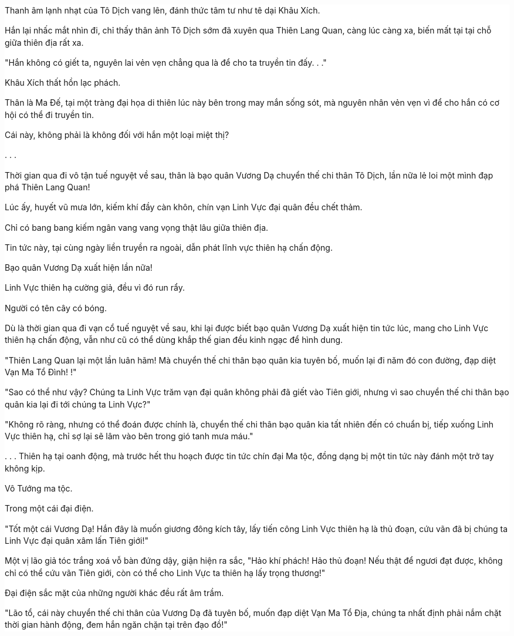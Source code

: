 Thanh âm lạnh nhạt của Tô Dịch vang lên, đánh thức tâm tư như tê dại Khâu Xích.

Hắn lại nhấc mắt nhìn đi, chỉ thấy thân ảnh Tô Dịch sớm đã xuyên qua Thiên Lang Quan, càng lúc càng xa, biến mất tại tại chỗ giữa thiên địa rất xa.

"Hắn không có giết ta, nguyên lai vẻn vẹn chẳng qua là để cho ta truyền tin đấy. . ."

Khâu Xích thất hồn lạc phách.

Thân là Ma Đế, tại một tràng đại họa di thiên lúc này bên trong may mắn sống sót, mà nguyên nhân vẻn vẹn vì để cho hắn có cơ hội có thể đi truyền tin.

Cái này, không phải là không đối với hắn một loại miệt thị?

. . .

Thời gian qua đi vô tận tuế nguyệt về sau, thân là bạo quân Vương Dạ chuyển thế chi thân Tô Dịch, lần nữa lẻ loi một mình đạp phá Thiên Lang Quan!

Lúc ấy, huyết vũ mưa lớn, kiếm khí đầy càn khôn, chín vạn Linh Vực đại quân đều chết thảm.

Chỉ có bang bang kiếm ngân vang vang vọng thật lâu giữa thiên địa.

Tin tức này, tại cùng ngày liền truyền ra ngoài, dẫn phát lĩnh vực thiên hạ chấn động.

Bạo quân Vương Dạ xuất hiện lần nữa!

Linh Vực thiên hạ cường giả, đều vì đó run rẩy.

Người có tên cây có bóng.

Dù là thời gian qua đi vạn cổ tuế nguyệt về sau, khi lại được biết bạo quân Vương Dạ xuất hiện tin tức lúc, mang cho Linh Vực thiên hạ chấn động, vẫn như cũ có thể dùng khắp thế gian đều kinh ngạc để hình dung.

"Thiên Lang Quan lại một lần luân hãm! Mà chuyển thế chi thân bạo quân kia tuyên bố, muốn lại đi năm đó con đường, đạp diệt Vạn Ma Tổ Đình! !"

"Sao có thể như vậy? Chúng ta Linh Vực trăm vạn đại quân không phải đã giết vào Tiên giới, nhưng vì sao chuyển thế chi thân bạo quân kia lại đi tới chúng ta Linh Vực?"

"Không rõ ràng, nhưng có thể đoán được chính là, chuyển thế chi thân bạo quân kia tất nhiên đến có chuẩn bị, tiếp xuống Linh Vực thiên hạ, chỉ sợ lại sẽ lâm vào bên trong gió tanh mưa máu."

. . . Thiên hạ tại oanh động, mà trước hết thu hoạch được tin tức chín đại Ma tộc, đồng dạng bị một tin tức này đánh một trở tay không kịp.

Vô Tướng ma tộc.

Trong một cái đại điện.

"Tốt một cái Vương Dạ! Hắn đây là muốn giương đông kích tây, lấy tiến công Linh Vực thiên hạ là thủ đoạn, cứu vãn đã bị chúng ta Linh Vực đại quân xâm lấn Tiên giới!"

Một vị lão giả tóc trắng xoá vỗ bàn đứng dậy, giận hiện ra sắc, "Hảo khí phách! Hảo thủ đoạn! Nếu thật để ngươi đạt được, không chỉ có thể cứu vãn Tiên giới, còn có thể cho Linh Vực ta thiên hạ lấy trọng thương!"

Đại điện sắc mặt của những người khác đều rất âm trầm.

"Lão tổ, cái này chuyển thế chi thân của Vương Dạ đã tuyên bố, muốn đạp diệt Vạn Ma Tổ Địa, chúng ta nhất định phải nắm chặt thời gian hành động, đem hắn ngăn chặn tại trên đạo đồ!"
